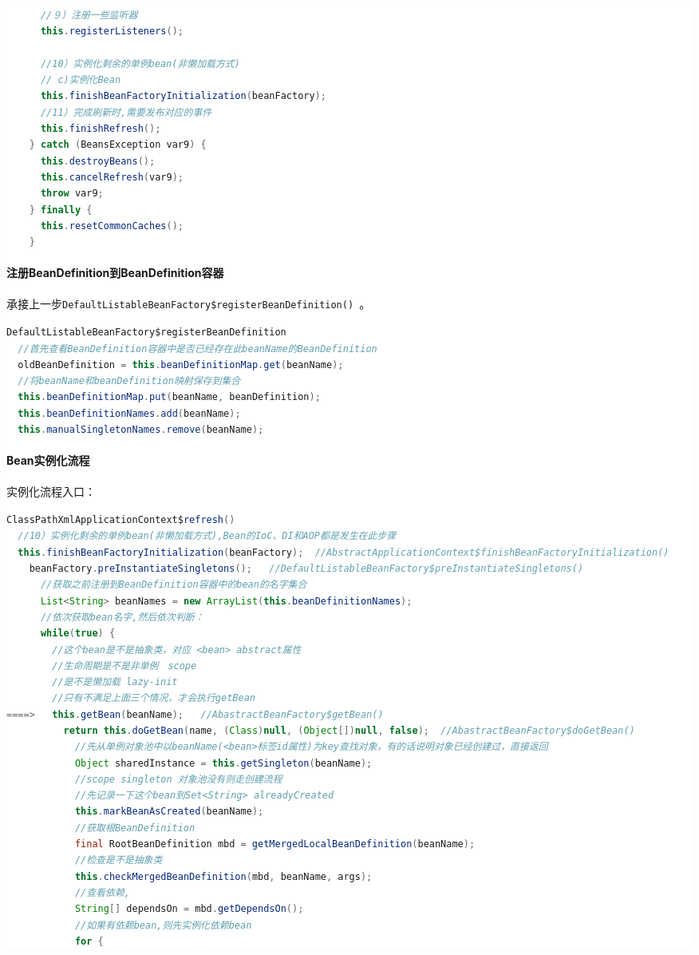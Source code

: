 ```java
      //９）注册一些监听器
      this.registerListeners();
        
      //10）实例化剩余的单例bean(非懒加载方式)
      // c)实例化Bean
      this.finishBeanFactoryInitialization(beanFactory);
      //11）完成刷新时,需要发布对应的事件
      this.finishRefresh();
    } catch (BeansException var9) {
      this.destroyBeans();
      this.cancelRefresh(var9);
      throw var9;
    } finally {
      this.resetCommonCaches();
    }
```

#### 注册BeanDefinition到BeanDefinition容器

承接上一步`DefaultListableBeanFactory$registerBeanDefinition() `。

```java
DefaultListableBeanFactory$registerBeanDefinition
  //首先查看BeanDefinition容器中是否已经存在此beanName的BeanDefinition
  oldBeanDefinition = this.beanDefinitionMap.get(beanName);
  //将beanName和beanDefinition映射保存到集合
  this.beanDefinitionMap.put(beanName, beanDefinition);
  this.beanDefinitionNames.add(beanName);
  this.manualSingletonNames.remove(beanName);
```

#### Bean实例化流程

实例化流程入口：  
```java
ClassPathXmlApplicationContext$refresh()
  //10）实例化剩余的单例bean(非懒加载方式),Bean的IoC、DI和AOP都是发生在此步骤
  this.finishBeanFactoryInitialization(beanFactory);  //AbstractApplicationContext$finishBeanFactoryInitialization()
    beanFactory.preInstantiateSingletons();   //DefaultListableBeanFactory$preInstantiateSingletons()
      //获取之前注册到BeanDefinition容器中的bean的名字集合
      List<String> beanNames = new ArrayList(this.beanDefinitionNames);
      //依次获取bean名字,然后依次判断：
      while(true) {
        //这个bean是不是抽象类，对应 <bean> abstract属性
        //生命周期是不是非单例　scope　
        //是不是懒加载 lazy-init
        //只有不满足上面三个情况，才会执行getBean
====>   this.getBean(beanName);   //AbastractBeanFactory$getBean()
          return this.doGetBean(name, (Class)null, (Object[])null, false);  //AbastractBeanFactory$doGetBean()
            //先从单例对象池中以beanName(<bean>标签id属性)为key查找对象，有的话说明对象已经创建过，直接返回
            Object sharedInstance = this.getSingleton(beanName);
            //scope singleton 对象池没有则走创建流程
            //先记录一下这个bean到Set<String> alreadyCreated
            this.markBeanAsCreated(beanName);
            //获取根BeanDefinition
            final RootBeanDefinition mbd = getMergedLocalBeanDefinition(beanName);
            //检查是不是抽象类
            this.checkMergedBeanDefinition(mbd, beanName, args);
            //查看依赖,
            String[] dependsOn = mbd.getDependsOn();
            //如果有依赖bean,则先实例化依赖bean
            for {
```